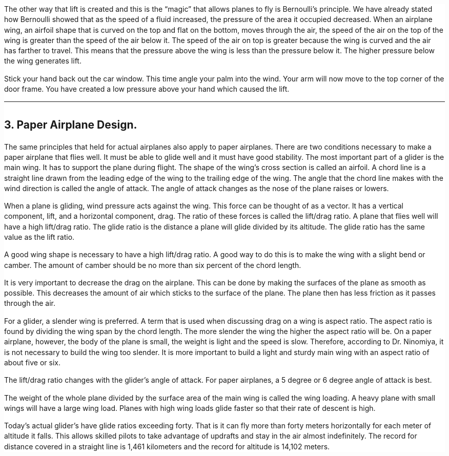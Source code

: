  <p>
  The other way that lift is created and this is the “magic” that allows planes to fly is Bernoulli’s principle. We have already stated how Bernoulli showed that as the speed of a fluid increased, the pressure of the area it occupied decreased. When an airplane wing, an airfoil shape that is curved on the top and flat on the bottom, moves through the air, the speed of the air on the top of the wing is greater than the speed of the air below it. The speed of the air on top is greater because the wing is curved and the air has farther to travel. This means that the pressure above the wing is less than the pressure below it. The higher pressure below the wing generates lift.
 </p>
 <p>
  Stick your hand back out the car window. This time angle your palm into the wind. Your arm will now move to the top corner of the door frame. You have created a low pressure above your hand which caused the lift.
 </p>
<hr/>
 <h2>
  3. Paper Airplane Design.
 </h2>
 The same principles that held for actual airplanes also apply to paper airplanes. There are two conditions necessary to make a paper airplane that flies well. It must be able to glide well and it must have good stability. The most important part of a glider is the main wing. It has to support the plane during flight. The shape of the wing’s cross section is called an airfoil. A chord line is a straight line drawn from the leading edge of the wing to the trailing edge of the wing. The angle that the chord line makes with the wind direction is called the angle of attack. The angle of attack changes as the nose of the plane raises or lowers.

When a plane is gliding, wind pressure acts against the wing. This force can be thought of as a vector. It has a vertical component, lift, and a horizontal component, drag. The ratio of these forces is called the lift/drag ratio. A plane that flies well will have a high lift/drag ratio. The glide ratio is the distance a plane will glide divided by its altitude. The glide ratio has the same value as the lift ratio.
 <p>
  A good wing shape is necessary to have a high lift/drag ratio. A good way to do this is to make the wing with a slight bend or camber. The amount of camber should be no more than six percent of the chord length.
 </p>
 <p>
  It is very important to decrease the drag on the airplane. This can be done by making the surfaces of the plane as smooth as possible. This decreases the amount of air which sticks to the surface of the plane. The plane then has less friction as it passes through the air.
 </p>
 <p>
  For a glider, a slender wing is preferred. A term that is used when discussing drag on a wing is aspect ratio. The aspect ratio is found by dividing the wing span by the chord length. The more slender the wing the higher the aspect ratio will be. On a paper airplane, however, the body of the plane is small, the weight is light and the speed is slow. Therefore, according to Dr. Ninomiya, it is not necessary to build the wing too slender. It is more important to build a light and sturdy main wing with an aspect ratio of about five or six.
 </p>
 <p>
  The lift/drag ratio changes with the glider’s angle of attack. For paper airplanes, a 5 degree or 6 degree angle of attack is best.
 </p>
 <p>
  The weight of the whole plane divided by the surface area of the main wing is called the wing loading. A heavy plane with small wings will have a large wing load. Planes with high wing loads glide faster so that their rate of descent is high.
 </p>
 <p>
  Today’s actual glider’s have glide ratios exceeding forty. That is it can fly more than forty meters horizontally for each meter of altitude it falls. This allows skilled pilots to take advantage of updrafts and stay in the air almost indefinitely. The record for distance covered in a straight line is 1,461 kilometers and the record for altitude is 14,102 meters.
 </p>